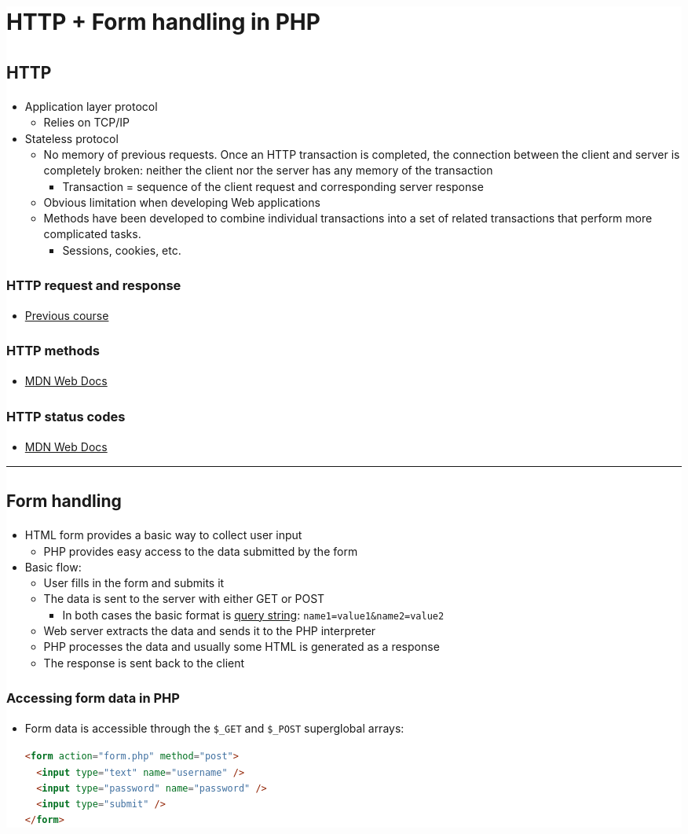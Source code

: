 # HTTP + Form handling in PHP

## HTTP

- Application layer protocol
  - Relies on TCP/IP
- Stateless protocol
  - No memory of previous requests. Once an HTTP transaction is completed, the connection between the client and server is completely broken: neither the client nor the server has any memory of the transaction
    - Transaction = sequence of the client request and corresponding server response
  - Obvious limitation when developing Web applications
  - Methods have been developed to combine individual transactions into a set of related transactions that perform more complicated tasks.
    - Sessions, cookies, etc.

### HTTP request and response

- [Previous course](https://github.com/ilkkamtk/web-ohjelmoinnin-perusteet/blob/main/http-request-response.md)

### HTTP methods

- [MDN Web Docs](https://developer.mozilla.org/en-US/docs/Web/HTTP/Methods)

### HTTP status codes

- [MDN Web Docs](https://developer.mozilla.org/en-US/docs/Web/HTTP/Status)

---

## Form handling

- HTML form provides a basic way to collect user input
  - PHP provides easy access to the data submitted by the form
- Basic flow:
  - User fills in the form and submits it
  - The data is sent to the server with either GET or POST
    - In both cases the basic format is [query string](https://en.wikipedia.org/wiki/Query_string): `name1=value1&name2=value2`
  - Web server extracts the data and sends it to the PHP interpreter
  - PHP processes the data and usually some HTML is generated as a response
  - The response is sent back to the client

### Accessing form data in PHP

- Form data is accessible through the `$_GET` and `$_POST` superglobal arrays:

  ```html
  <form action="form.php" method="post">
    <input type="text" name="username" />
    <input type="password" name="password" />
    <input type="submit" />
  </form>
  ```

